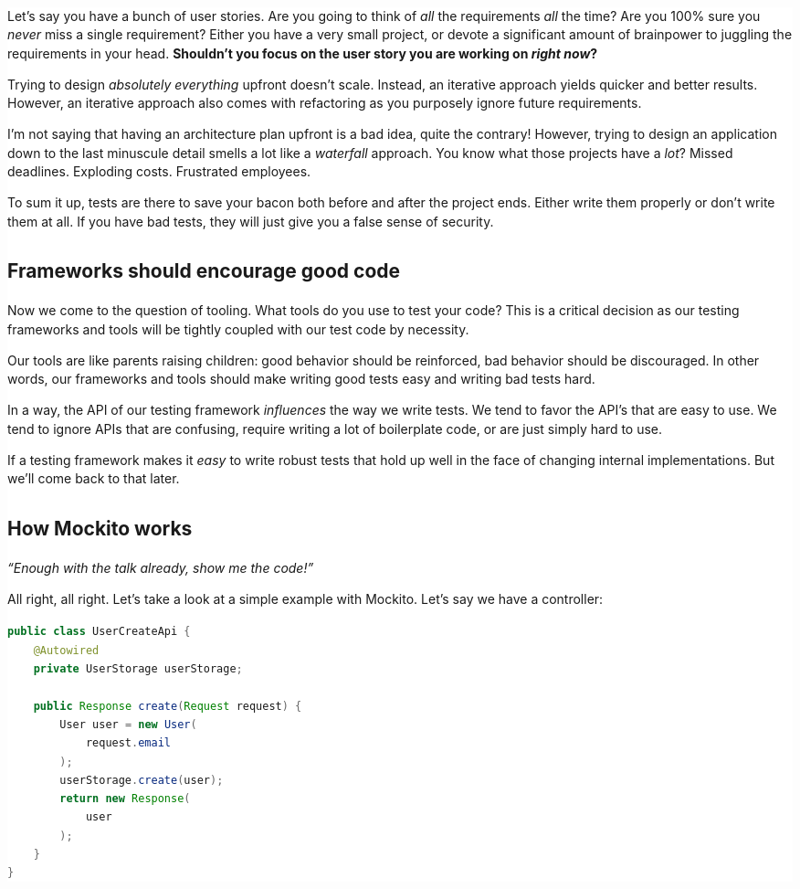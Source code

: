Let’s say you have a bunch of user stories. Are you going to think of *all* the requirements *all* the time? Are you 100% sure you *never* miss a single requirement? Either you have a very small project, or devote a significant amount of brainpower to juggling the requirements in your head. **Shouldn’t you focus on the user story you are working on *right now*?**

Trying to design *absolutely everything* upfront doesn’t scale. Instead, an iterative approach yields quicker and better results. However, an iterative approach also comes with refactoring as you purposely ignore future requirements.

I’m not saying that having an architecture plan upfront is a bad idea, quite the contrary! However, trying to design an application down to the last minuscule detail smells a lot like a *waterfall* approach. You know what those projects have a *lot*? Missed deadlines. Exploding costs. Frustrated employees.

To sum it up, tests are there to save your bacon both before and after the project ends. Either write them properly or don’t write them at all. If you have bad tests, they will just give you a false sense of security. 

## Frameworks should encourage good code

Now we come to the question of tooling. What tools do you use to test your code? This is a critical decision as our testing frameworks and tools will be tightly coupled with our test code by necessity.

Our tools are like parents raising children: good behavior should be reinforced, bad behavior should be discouraged. In other words, our frameworks and tools should make writing good tests easy and writing bad tests hard.

In a way, the API of our testing framework *influences* the way we write tests. We tend to favor the API’s that are easy to use. We tend to ignore APIs that are confusing, require writing a lot of boilerplate code, or are just simply hard to use.

If a testing framework makes it *easy* to write robust tests that hold up well in the face of changing internal implementations. But we’ll come back to that later.

## How Mockito works

*&ldquo;Enough with the talk already, show me the code!&rdquo;*

All right, all right. Let’s take a look at a simple example with Mockito. Let’s say we have a controller:

```java
public class UserCreateApi {
    @Autowired
    private UserStorage userStorage;

    public Response create(Request request) {
        User user = new User(
            request.email
        );
        userStorage.create(user);
        return new Response(
            user
        );
    }
}
```
